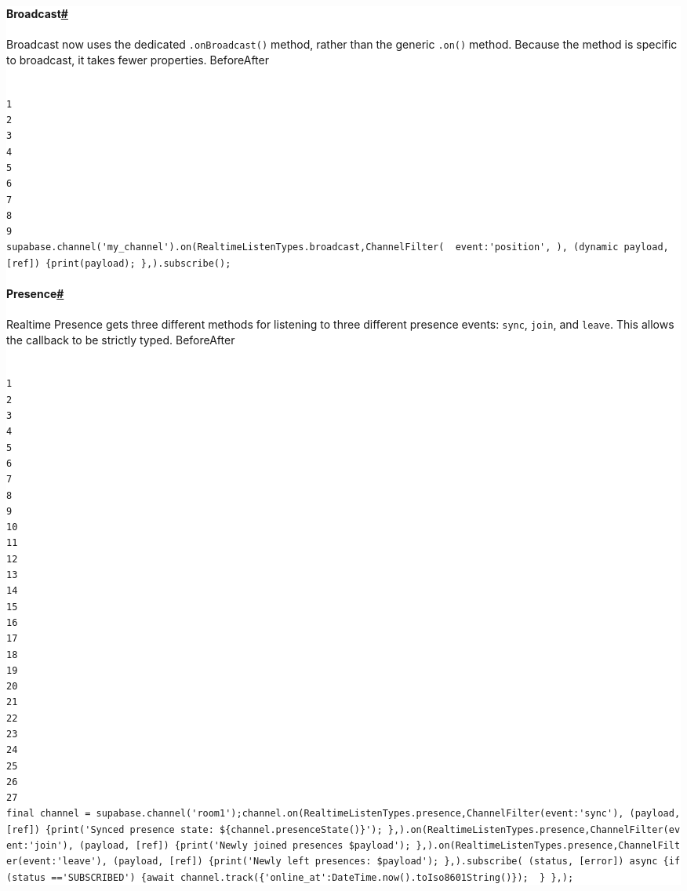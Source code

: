 #### Broadcast[#](https://supabase.com/docs/reference/dart/storage-from-createsignedurl#broadcast)
Broadcast now uses the dedicated `.onBroadcast()` method, rather than the generic `.on()` method. Because the method is specific to broadcast, it takes fewer properties.
BeforeAfter
```

1
2
3
4
5
6
7
8
9
supabase.channel('my_channel').on(RealtimeListenTypes.broadcast,ChannelFilter(  event:'position', ), (dynamic payload, [ref]) {print(payload); },).subscribe();

```

#### Presence[#](https://supabase.com/docs/reference/dart/storage-from-createsignedurl#presence)
Realtime Presence gets three different methods for listening to three different presence events: `sync`, `join`, and `leave`. This allows the callback to be strictly typed.
BeforeAfter
```

1
2
3
4
5
6
7
8
9
10
11
12
13
14
15
16
17
18
19
20
21
22
23
24
25
26
27
final channel = supabase.channel('room1');channel.on(RealtimeListenTypes.presence,ChannelFilter(event:'sync'), (payload, [ref]) {print('Synced presence state: ${channel.presenceState()}'); },).on(RealtimeListenTypes.presence,ChannelFilter(event:'join'), (payload, [ref]) {print('Newly joined presences $payload'); },).on(RealtimeListenTypes.presence,ChannelFilter(event:'leave'), (payload, [ref]) {print('Newly left presences: $payload'); },).subscribe( (status, [error]) async {if (status =='SUBSCRIBED') {await channel.track({'online_at':DateTime.now().toIso8601String()});  } },);

```
